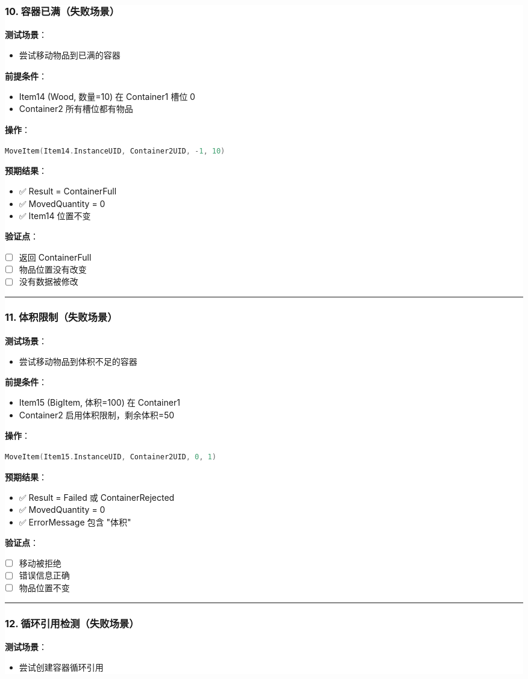 ### 10. 容器已满（失败场景）

**测试场景**：
- 尝试移动物品到已满的容器

**前提条件**：
- Item14 (Wood, 数量=10) 在 Container1 槽位 0
- Container2 所有槽位都有物品

**操作**：
```cpp
MoveItem(Item14.InstanceUID, Container2UID, -1, 10)
```

**预期结果**：
- ✅ Result = ContainerFull
- ✅ MovedQuantity = 0
- ✅ Item14 位置不变

**验证点**：
- [ ] 返回 ContainerFull
- [ ] 物品位置没有改变
- [ ] 没有数据被修改

---

### 11. 体积限制（失败场景）

**测试场景**：
- 尝试移动物品到体积不足的容器

**前提条件**：
- Item15 (BigItem, 体积=100) 在 Container1
- Container2 启用体积限制，剩余体积=50

**操作**：
```cpp
MoveItem(Item15.InstanceUID, Container2UID, 0, 1)
```

**预期结果**：
- ✅ Result = Failed 或 ContainerRejected
- ✅ MovedQuantity = 0
- ✅ ErrorMessage 包含 "体积"

**验证点**：
- [ ] 移动被拒绝
- [ ] 错误信息正确
- [ ] 物品位置不变

---

### 12. 循环引用检测（失败场景）

**测试场景**：
- 尝试创建容器循环引用
